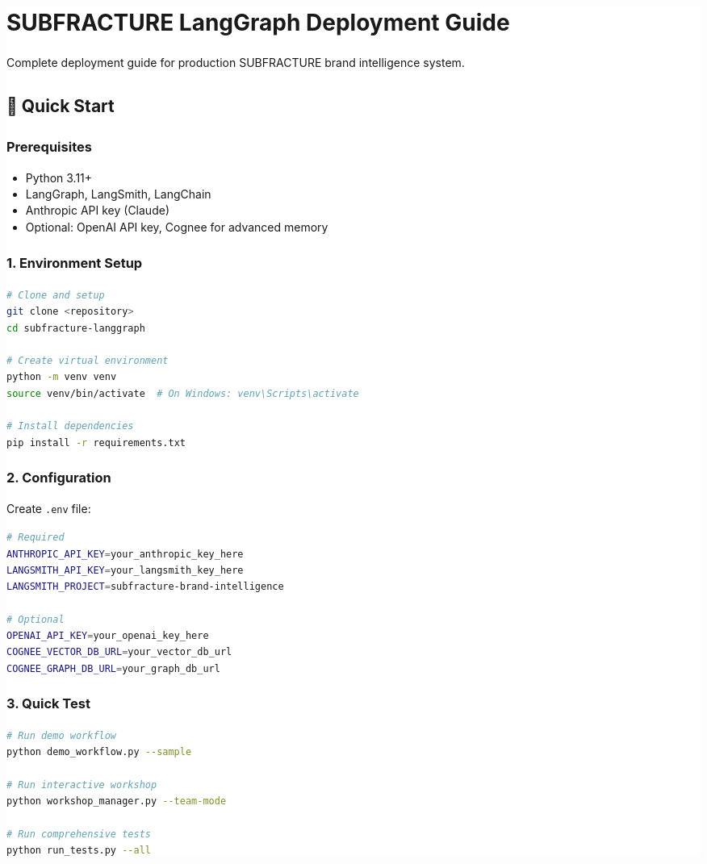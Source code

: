 # SUBFRACTURE LangGraph Deployment Guide

Complete deployment guide for production SUBFRACTURE brand intelligence system.

## 🚀 Quick Start

### Prerequisites

- Python 3.11+
- LangGraph, LangSmith, LangChain
- Anthropic API key (Claude)
- Optional: OpenAI API key, Cognee for advanced memory

### 1. Environment Setup

```bash
# Clone and setup
git clone <repository>
cd subfracture-langgraph

# Create virtual environment
python -m venv venv
source venv/bin/activate  # On Windows: venv\Scripts\activate

# Install dependencies
pip install -r requirements.txt
```

### 2. Configuration

Create `.env` file:

```bash
# Required
ANTHROPIC_API_KEY=your_anthropic_key_here
LANGSMITH_API_KEY=your_langsmith_key_here
LANGSMITH_PROJECT=subfracture-brand-intelligence

# Optional
OPENAI_API_KEY=your_openai_key_here
COGNEE_VECTOR_DB_URL=your_vector_db_url
COGNEE_GRAPH_DB_URL=your_graph_db_url
```

### 3. Quick Test

```bash
# Run demo workflow
python demo_workflow.py --sample

# Run interactive workshop
python workshop_manager.py --team-mode

# Run comprehensive tests
python run_tests.py --all
```
